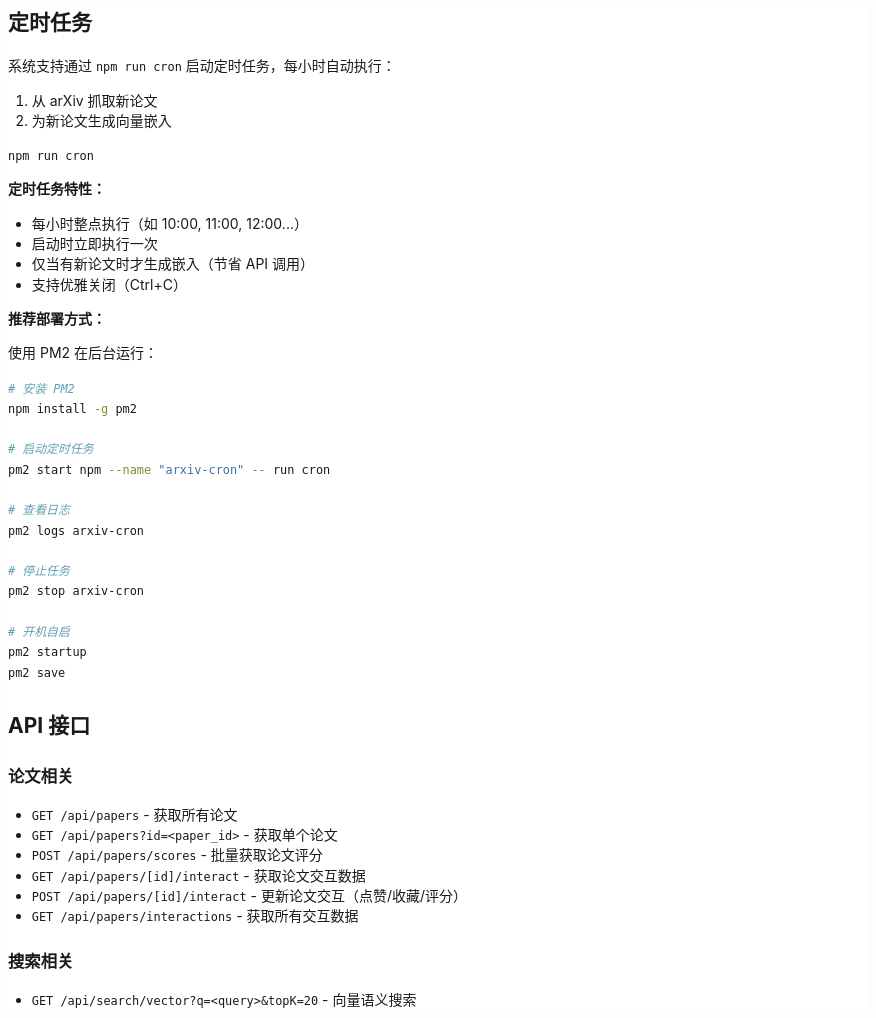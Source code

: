 ## 定时任务

系统支持通过 `npm run cron` 启动定时任务，每小时自动执行：

1. 从 arXiv 抓取新论文
2. 为新论文生成向量嵌入

```bash
npm run cron
```

**定时任务特性：**
- 每小时整点执行（如 10:00, 11:00, 12:00...）
- 启动时立即执行一次
- 仅当有新论文时才生成嵌入（节省 API 调用）
- 支持优雅关闭（Ctrl+C）

**推荐部署方式：**

使用 PM2 在后台运行：

```bash
# 安装 PM2
npm install -g pm2

# 启动定时任务
pm2 start npm --name "arxiv-cron" -- run cron

# 查看日志
pm2 logs arxiv-cron

# 停止任务
pm2 stop arxiv-cron

# 开机自启
pm2 startup
pm2 save
```

## API 接口

### 论文相关

- `GET /api/papers` - 获取所有论文
- `GET /api/papers?id=<paper_id>` - 获取单个论文
- `POST /api/papers/scores` - 批量获取论文评分
- `GET /api/papers/[id]/interact` - 获取论文交互数据
- `POST /api/papers/[id]/interact` - 更新论文交互（点赞/收藏/评分）
- `GET /api/papers/interactions` - 获取所有交互数据

### 搜索相关

- `GET /api/search/vector?q=<query>&topK=20` - 向量语义搜索
